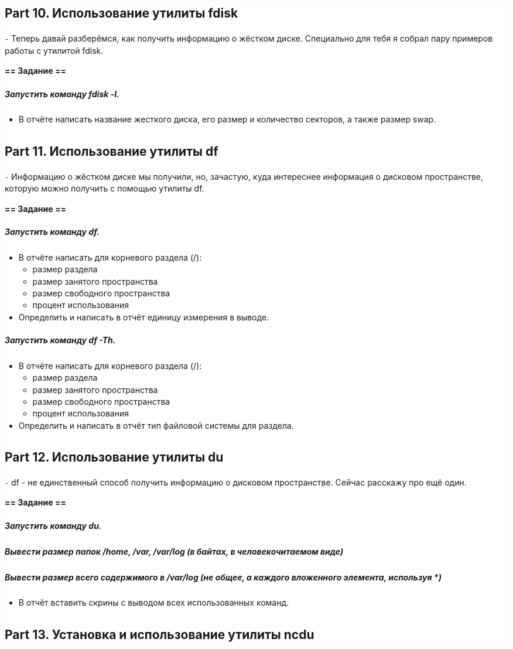 ## Part 10. Использование утилиты **fdisk**

`-` Теперь давай разберёмся, как получить информацию о жёстком диске. Специально для тебя я собрал пару примеров работы с утилитой fdisk.

**== Задание ==**

##### Запустить команду fdisk -l.

- В отчёте написать название жесткого диска, его размер и количество секторов, а также размер swap.

## Part 11. Использование утилиты **df**

`-` Информацию о жёстком диске мы получили, но, зачастую, куда интереснее информация о дисковом пространстве, которую можно получить с помощью утилиты df.

**== Задание ==**

##### Запустить команду df.

- В отчёте написать для корневого раздела (/):
  - размер раздела
  - размер занятого пространства
  - размер свободного пространства
  - процент использования
- Определить и написать в отчёт единицу измерения в выводе.

##### Запустить команду df -Th.

- В отчёте написать для корневого раздела (/):
  - размер раздела
  - размер занятого пространства
  - размер свободного пространства
  - процент использования
- Определить и написать в отчёт тип файловой системы для раздела.

## Part 12. Использование утилиты **du**

`-` df - не единственный способ получить информацию о дисковом пространстве. Сейчас расскажу про ещё один.

**== Задание ==**

##### Запустить команду du.

##### Вывести размер папок /home, /var, /var/log (в байтах, в человекочитаемом виде)

##### Вывести размер всего содержимого в /var/log (не общее, а каждого вложенного элемента, используя \*)

- В отчёт вставить скрины с выводом всех использованных команд.

## Part 13. Установка и использование утилиты **ncdu**

